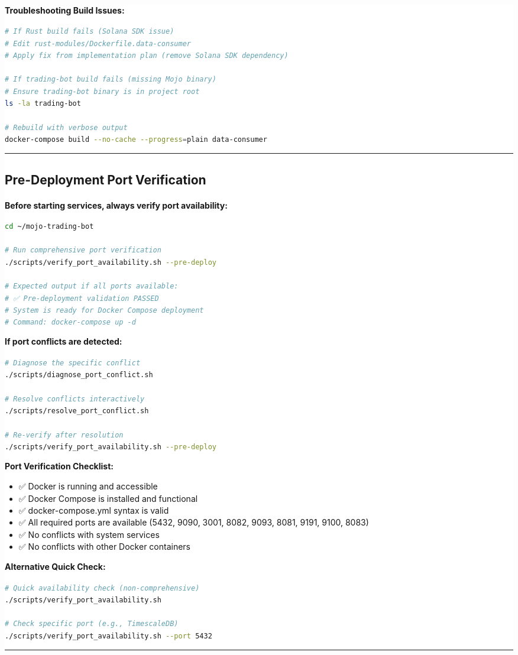 **Troubleshooting Build Issues:**

```bash
# If Rust build fails (Solana SDK issue)
# Edit rust-modules/Dockerfile.data-consumer
# Apply fix from implementation plan (remove Solana SDK dependency)

# If trading-bot build fails (missing Mojo binary)
# Ensure trading-bot binary is in project root
ls -la trading-bot

# Rebuild with verbose output
docker-compose build --no-cache --progress=plain data-consumer
```

---

## Pre-Deployment Port Verification

**Before starting services, always verify port availability:**

```bash
cd ~/mojo-trading-bot

# Run comprehensive port verification
./scripts/verify_port_availability.sh --pre-deploy

# Expected output if all ports available:
# ✅ Pre-deployment validation PASSED
# System is ready for Docker Compose deployment
# Command: docker-compose up -d
```

**If port conflicts are detected:**

```bash
# Diagnose the specific conflict
./scripts/diagnose_port_conflict.sh

# Resolve conflicts interactively
./scripts/resolve_port_conflict.sh

# Re-verify after resolution
./scripts/verify_port_availability.sh --pre-deploy
```

**Port Verification Checklist:**
- ✅ Docker is running and accessible
- ✅ Docker Compose is installed and functional
- ✅ docker-compose.yml syntax is valid
- ✅ All required ports are available (5432, 9090, 3001, 8082, 9093, 8081, 9191, 9100, 8083)
- ✅ No conflicts with system services
- ✅ No conflicts with other Docker containers

**Alternative Quick Check:**
```bash
# Quick availability check (non-comprehensive)
./scripts/verify_port_availability.sh

# Check specific port (e.g., TimescaleDB)
./scripts/verify_port_availability.sh --port 5432
```

---
